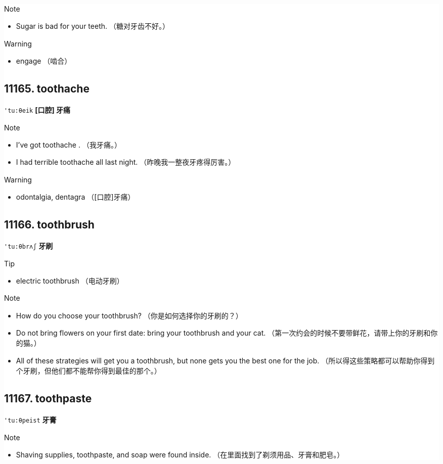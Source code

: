 > [!NOTE]
>
> - Sugar is bad for your teeth. （糖对牙齿不好。）
>

> [!WARNING]
>
> - engage （啮合）
>

## 11165. toothache

`'tu:θeik`  **[口腔] 牙痛**

> [!NOTE]
>
> - I’ve got toothache . （我牙痛。）
>
> - I had terrible toothache all last night. （昨晚我一整夜牙疼得厉害。）
>

> [!WARNING]
>
> - odontalgia, dentagra （[口腔]牙痛）
>

## 11166. toothbrush

`'tu:θbrʌʃ`  **牙刷**

> [!TIP]
>
> - electric toothbrush （电动牙刷）
>

> [!NOTE]
>
> - How do you choose your toothbrush? （你是如何选择你的牙刷的？）
>
> - Do not bring flowers on your first date: bring your toothbrush and your cat. （第一次约会的时候不要带鲜花，请带上你的牙刷和你的猫。）
>
> - All of these strategies will get you a toothbrush, but none gets you the best one for the job. （所以得这些策略都可以帮助你得到个牙刷，但他们都不能帮你得到最佳的那个。）
>

## 11167. toothpaste

`'tu:θpeist`  **牙膏**

> [!NOTE]
>
> - Shaving supplies, toothpaste, and soap were found inside. （在里面找到了剃须用品、牙膏和肥皂。）
>
